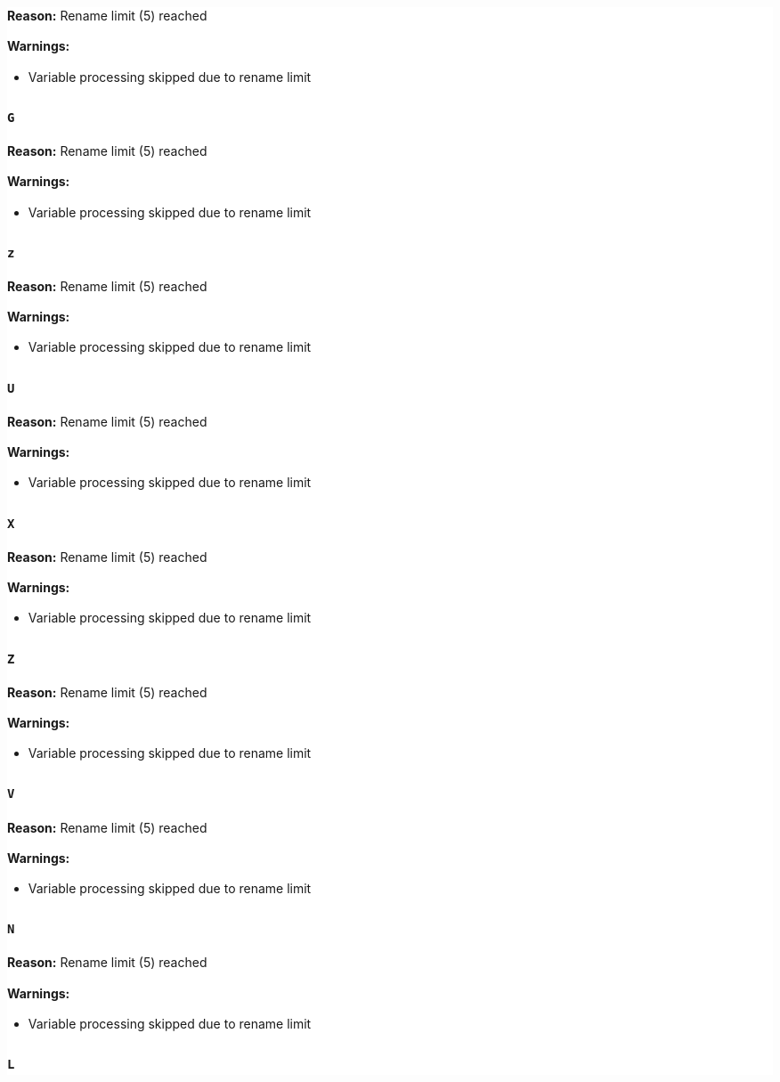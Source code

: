 **Reason:** Rename limit (5) reached

**Warnings:**
- Variable processing skipped due to rename limit

### `G`

**Reason:** Rename limit (5) reached

**Warnings:**
- Variable processing skipped due to rename limit

### `z`

**Reason:** Rename limit (5) reached

**Warnings:**
- Variable processing skipped due to rename limit

### `U`

**Reason:** Rename limit (5) reached

**Warnings:**
- Variable processing skipped due to rename limit

### `X`

**Reason:** Rename limit (5) reached

**Warnings:**
- Variable processing skipped due to rename limit

### `Z`

**Reason:** Rename limit (5) reached

**Warnings:**
- Variable processing skipped due to rename limit

### `V`

**Reason:** Rename limit (5) reached

**Warnings:**
- Variable processing skipped due to rename limit

### `N`

**Reason:** Rename limit (5) reached

**Warnings:**
- Variable processing skipped due to rename limit

### `L`
